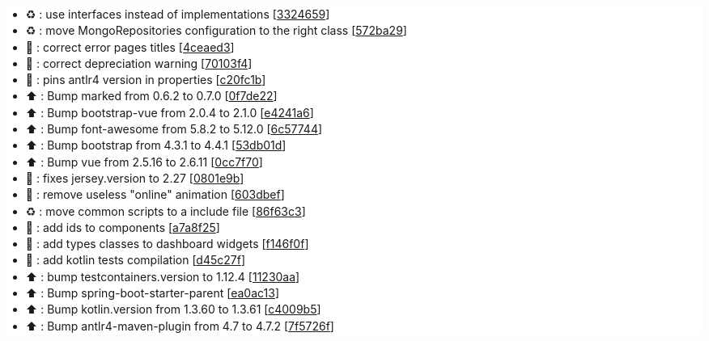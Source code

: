 - ♻️ : use interfaces instead of implementations [[3324659](https://github.com/gaia-app/gaia/commit/3324659cfe680fb2d1fb670c1ec5472d7fe8314e)]
- ♻️ : move MongoRepositories configuration to the right class [[572ba29](https://github.com/gaia-app/gaia/commit/572ba290b1510e7ee248a0896ade86135f826dad)]
- 💬 : correct error pages titles [[4ceaed3](https://github.com/gaia-app/gaia/commit/4ceaed3264168a78d97781a9cd98e3c4af4ed811)]
- 🚨 : correct depreciation warning [[70103f4](https://github.com/gaia-app/gaia/commit/70103f46df803c6c5e52f482de9fe5a1b8f291aa)]
- 📌 : pins antlr4 version in properties [[c20fc1b](https://github.com/gaia-app/gaia/commit/c20fc1b3eb1e686b7adbe5070f152b1a6753297f)]
- ⬆️ : Bump marked from 0.6.2 to 0.7.0 [[0f7de22](https://github.com/gaia-app/gaia/commit/0f7de220249cb1d799b3663ecec04a7c11ddd692)]
- ⬆️ : Bump bootstrap-vue from 2.0.4 to 2.1.0 [[e4241a6](https://github.com/gaia-app/gaia/commit/e4241a6ec5ef0374715967b60f2bdb986dadbf9e)]
- ⬆️ : Bump font-awesome from 5.8.2 to 5.12.0 [[6c57744](https://github.com/gaia-app/gaia/commit/6c577447efeea93e05ce72690aa6624e56ef3187)]
- ⬆️ : Bump bootstrap from 4.3.1 to 4.4.1 [[53db01d](https://github.com/gaia-app/gaia/commit/53db01d205738fcad03bc9d6bb200884fd2285e7)]
- ⬆️ : Bump vue from 2.5.16 to 2.6.11 [[0cc7f70](https://github.com/gaia-app/gaia/commit/0cc7f707a1fca17352ece45458912c6ba9df064a)]
- 📌 : fixes jersey.version to 2.27 [[0801e9b](https://github.com/gaia-app/gaia/commit/0801e9bbe958dac2b31dbb9d57f2fdebf5f090a5)]
- 💄 : remove useless &quot;online&quot; animation [[603dbef](https://github.com/gaia-app/gaia/commit/603dbef4139336b87ec2af1a7d5c3baf8bb08d40)]
- ♻️ : move common scripts to a include file [[86f63c3](https://github.com/gaia-app/gaia/commit/86f63c340e12e61584560cd3a49e137dce0d8b04)]
- 💄 : add ids to components [[a7a8f25](https://github.com/gaia-app/gaia/commit/a7a8f257823604d0273c95d6b972d6f7a51de52f)]
- 💄 : add types classes to dashboard widgets [[f146f0f](https://github.com/gaia-app/gaia/commit/f146f0fc5312e9b40e9cd50142f83486bd28471a)]
- 🔧 : add kotlin tests compilation [[d45c27f](https://github.com/gaia-app/gaia/commit/d45c27f03cb75e19ed24618cbbc6697887298868)]
- ⬆️ : bump testcontainers.version to 1.12.4 [[11230aa](https://github.com/gaia-app/gaia/commit/11230aae45967e4965fe41fb06b131c5b23c7964)]
- ⬆️ : Bump spring-boot-starter-parent [[ea0ac13](https://github.com/gaia-app/gaia/commit/ea0ac1356e06b7f6929ad21850aef041ca8f17eb)]
- ⬆️ : Bump kotlin.version from 1.3.60 to 1.3.61 [[c4009b5](https://github.com/gaia-app/gaia/commit/c4009b5aac0d3eee11302fd0d71b62db289f80ca)]
- ⬆️ : Bump antlr4-maven-plugin from 4.7 to 4.7.2 [[7f5726f](https://github.com/gaia-app/gaia/commit/7f5726f2e9fd2c46e367bffacf358ea486e11886)]
